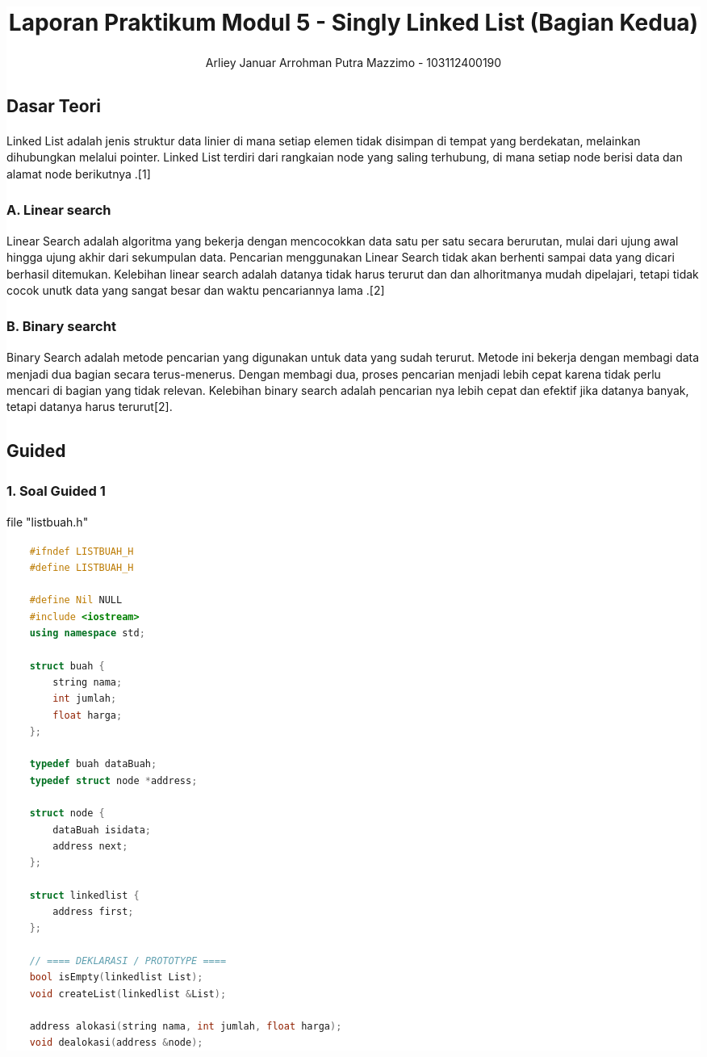# <h1 align="center">Laporan Praktikum Modul 5 - Singly Linked List (Bagian Kedua)</h1>
<p align="center">Arliey Januar Arrohman Putra Mazzimo - 103112400190</p>

## Dasar Teori
Linked List adalah jenis struktur data linier di mana setiap elemen tidak disimpan di tempat yang berdekatan, melainkan dihubungkan melalui pointer. Linked List terdiri dari rangkaian node yang saling terhubung, di mana setiap node berisi data dan alamat node berikutnya .[1]

### A. Linear search<br/>
Linear Search adalah algoritma yang bekerja dengan mencocokkan data satu per satu secara berurutan, mulai dari ujung awal hingga ujung akhir dari sekumpulan data. Pencarian menggunakan Linear Search tidak akan berhenti sampai data yang dicari berhasil ditemukan. Kelebihan linear search adalah datanya tidak harus terurut dan dan alhoritmanya mudah dipelajari, tetapi tidak cocok unutk data yang sangat besar dan waktu pencariannya lama .[2]

### B. Binary searcht<br/>
Binary Search adalah metode pencarian yang digunakan untuk data yang sudah terurut. Metode ini bekerja dengan membagi data menjadi dua bagian secara terus-menerus. Dengan membagi dua, proses pencarian menjadi lebih cepat karena tidak perlu mencari di bagian yang tidak relevan. Kelebihan binary search adalah pencarian nya lebih cepat dan efektif jika datanya banyak, tetapi datanya harus terurut[2].

## Guided 

### 1. Soal Guided 1
file "listbuah.h"
```C++
    #ifndef LISTBUAH_H
    #define LISTBUAH_H

    #define Nil NULL
    #include <iostream>
    using namespace std;

    struct buah {
        string nama;
        int jumlah;
        float harga;
    };

    typedef buah dataBuah;
    typedef struct node *address;

    struct node {
        dataBuah isidata;
        address next;
    };

    struct linkedlist {
        address first;
    };

    // ==== DEKLARASI / PROTOTYPE ====
    bool isEmpty(linkedlist List);
    void createList(linkedlist &List);

    address alokasi(string nama, int jumlah, float harga);
    void dealokasi(address &node);

```